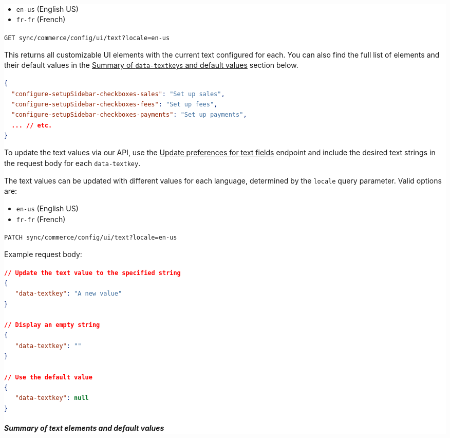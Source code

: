 - `en-us` (English US)
- `fr-fr` (French)

```http
GET sync/commerce/config/ui/text?locale=en-us
```

This returns all customizable UI elements with the current text configured for each. You can also find the full list of elements and their default values in the [Summary of `data-textkeys` and default values](/commerce/merchant-configuration#summary-of-text-elements-and-default-values) section below.

```json
{
  "configure-setupSidebar-checkboxes-sales": "Set up sales",
  "configure-setupSidebar-checkboxes-fees": "Set up fees",
  "configure-setupSidebar-checkboxes-payments": "Set up payments",
  ... // etc.
}
```

To update the text values via our API, use the [Update preferences for text fields](/sync-for-commerce-api#/operations/update-config-text-sync-flow) endpoint and include the desired text strings in the request body for each `data-textkey`.

The text values can be updated with different values for each language, determined by the `locale` query parameter.
Valid options are:

- `en-us` (English US)
- `fr-fr` (French)

```http
PATCH sync/commerce/config/ui/text?locale=en-us
```

Example request body:

```json
// Update the text value to the specified string
{
   "data-textkey": "A new value"
}

// Display an empty string
{
   "data-textkey": ""
}

// Use the default value
{
   "data-textkey": null
}
```

##### Summary of text elements and default values
